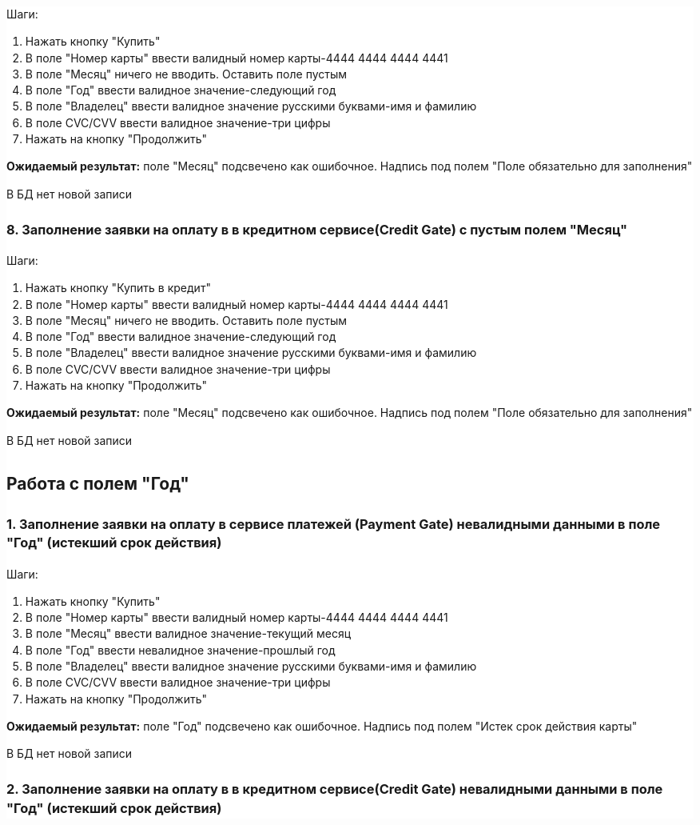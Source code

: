 Шаги:
1. Нажать кнопку "Купить"
1.  В поле "Номер карты" ввести валидный номер карты-4444 4444 4444 4441
1. В поле "Месяц" ничего не вводить. Оставить поле пустым
1. В поле "Год" ввести валидное значение-следующий год
1. В поле "Владелец" ввести валидное значение русскими буквами-имя и фамилию
1. В поле CVC/CVV ввести валидное значение-три цифры
1. Нажать на кнопку "Продолжить"

**Ожидаемый результат:** поле "Месяц" подсвечено как ошибочное. Надпись под полем "Поле обязательно для заполнения"

В БД нет новой записи

### 8. Заполнение заявки на оплату в в кредитном сервисе(Credit Gate) с пустым полем "Месяц"

Шаги:
1. Нажать кнопку "Купить в кредит"
1.  В поле "Номер карты" ввести валидный номер карты-4444 4444 4444 4441
1. В поле "Месяц" ничего не вводить. Оставить поле пустым
1. В поле "Год" ввести валидное значение-следующий год
1. В поле "Владелец" ввести валидное значение русскими буквами-имя и фамилию
1. В поле CVC/CVV ввести валидное значение-три цифры
1. Нажать на кнопку "Продолжить"

**Ожидаемый результат:** поле "Месяц" подсвечено как ошибочное. Надпись под полем "Поле обязательно для заполнения"

В БД нет новой записи

## Работа с полем "Год"

### 1. Заполнение заявки на оплату в сервисе платежей (Payment Gate) невалидными данными в поле "Год" (истекший срок действия)

Шаги:
1. Нажать кнопку "Купить"
1.  В поле "Номер карты" ввести валидный номер карты-4444 4444 4444 4441
1. В поле "Месяц" ввести валидное значение-текущий месяц
1. В поле "Год" ввести невалидное значение-прошлый год
1. В поле "Владелец" ввести валидное значение русскими буквами-имя и фамилию
1. В поле CVC/CVV ввести валидное значение-три цифры
1. Нажать на кнопку "Продолжить"

**Ожидаемый результат:** поле "Год" подсвечено как ошибочное. Надпись под полем "Истек срок действия карты"

В БД нет новой записи

### 2. Заполнение заявки на оплату в в кредитном сервисе(Credit Gate) невалидными данными в поле "Год" (истекший срок действия)
